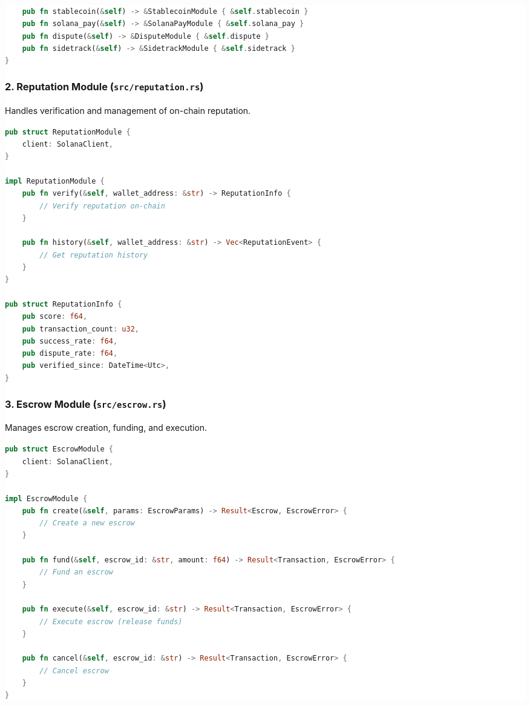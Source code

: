 ```rust
    pub fn stablecoin(&self) -> &StablecoinModule { &self.stablecoin }
    pub fn solana_pay(&self) -> &SolanaPayModule { &self.solana_pay }
    pub fn dispute(&self) -> &DisputeModule { &self.dispute }
    pub fn sidetrack(&self) -> &SidetrackModule { &self.sidetrack }
}
```

### 2. Reputation Module (`src/reputation.rs`)

Handles verification and management of on-chain reputation.

```rust
pub struct ReputationModule {
    client: SolanaClient,
}

impl ReputationModule {
    pub fn verify(&self, wallet_address: &str) -> ReputationInfo {
        // Verify reputation on-chain
    }
    
    pub fn history(&self, wallet_address: &str) -> Vec<ReputationEvent> {
        // Get reputation history
    }
}

pub struct ReputationInfo {
    pub score: f64,
    pub transaction_count: u32,
    pub success_rate: f64,
    pub dispute_rate: f64,
    pub verified_since: DateTime<Utc>,
}
```

### 3. Escrow Module (`src/escrow.rs`)

Manages escrow creation, funding, and execution.

```rust
pub struct EscrowModule {
    client: SolanaClient,
}

impl EscrowModule {
    pub fn create(&self, params: EscrowParams) -> Result<Escrow, EscrowError> {
        // Create a new escrow
    }
    
    pub fn fund(&self, escrow_id: &str, amount: f64) -> Result<Transaction, EscrowError> {
        // Fund an escrow
    }
    
    pub fn execute(&self, escrow_id: &str) -> Result<Transaction, EscrowError> {
        // Execute escrow (release funds)
    }
    
    pub fn cancel(&self, escrow_id: &str) -> Result<Transaction, EscrowError> {
        // Cancel escrow
    }
}
```
